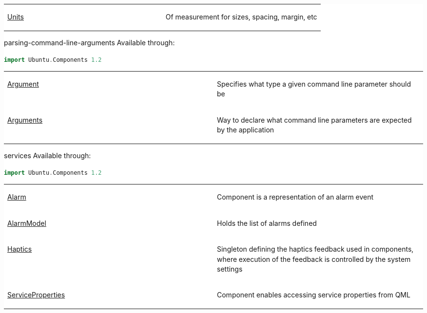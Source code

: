 <table>
<colgroup>
<col width="50%" />
<col width="50%" />
</colgroup>
<tbody>
<tr class="odd">
<td><p><a href="Ubuntu.Components.Units.md">Units</a></p></td>
<td><p>Of measurement for sizes, spacing, margin, etc</p></td>
</tr>
</tbody>
</table>

parsing-command-line-arguments
Available through:

``` cpp
import Ubuntu.Components 1.2
```

<table>
<colgroup>
<col width="50%" />
<col width="50%" />
</colgroup>
<tbody>
<tr class="odd">
<td><p><a href="Ubuntu.Components.Argument.md">Argument</a></p></td>
<td><p>Specifies what type a given command line parameter should be</p></td>
</tr>
<tr class="even">
<td><p><a href="Ubuntu.Components.Arguments.md">Arguments</a></p></td>
<td><p>Way to declare what command line parameters are expected by the application</p></td>
</tr>
</tbody>
</table>

services
Available through:

``` cpp
import Ubuntu.Components 1.2
```

<table>
<colgroup>
<col width="50%" />
<col width="50%" />
</colgroup>
<tbody>
<tr class="odd">
<td><p><a href="Ubuntu.Components.Alarm.md">Alarm</a></p></td>
<td><p>Component is a representation of an alarm event</p></td>
</tr>
<tr class="even">
<td><p><a href="Ubuntu.Components.AlarmModel.md">AlarmModel</a></p></td>
<td><p>Holds the list of alarms defined</p></td>
</tr>
<tr class="odd">
<td><p><a href="Ubuntu.Components.Haptics.md">Haptics</a></p></td>
<td><p>Singleton defining the haptics feedback used in components, where execution of the feedback is controlled by the system settings</p></td>
</tr>
<tr class="even">
<td><p><a href="Ubuntu.Components.ServiceProperties.md">ServiceProperties</a></p></td>
<td><p>Component enables accessing service properties from QML</p></td>
</tr>
